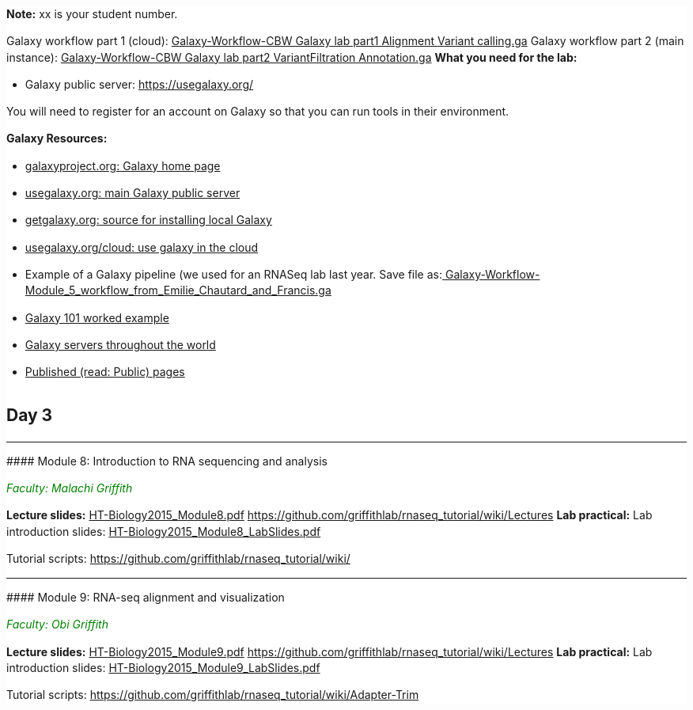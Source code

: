**Note:** xx is your student number.

Galaxy workflow part 1 (cloud): [Galaxy-Workflow-CBW Galaxy lab part1 Alignment Variant calling.ga](Media:Galaxy-Workflow-CBW_Galaxy_lab_part1_Alignment_Variant_calling.ga "wikilink")
Galaxy workflow part 2 (main instance): [Galaxy-Workflow-CBW Galaxy lab part2 VariantFiltration Annotation.ga](Media:Galaxy-Workflow-CBW_Galaxy_lab_part2_VariantFiltration_Annotation.ga "wikilink")
**What you need for the lab:**

-   Galaxy public server: [<https://usegalaxy.org/>](https://usegalaxy.org/)

You will need to register for an account on Galaxy so that you can run tools in their environment.

**Galaxy Resources:**

-   [galaxyproject.org: Galaxy home page](http://galaxyproject.org)
-   [usegalaxy.org: main Galaxy public server](http://usegalaxy.org)
-   [getgalaxy.org: source for installing local Galaxy](http://getgalaxy.org)
-   [usegalaxy.org/cloud: use galaxy in the cloud](http://usegalaxy.org/cloud)



-   Example of a Galaxy pipeline (we used for an RNASeq lab last year. Save file as:[ Galaxy-Workflow-Module\_5\_workflow\_from\_Emilie\_Chautard\_and\_Francis.ga](Media:‎‎Galaxy-Workflow-Module_5_workflow_from_Emilie.ga "wikilink")
-   [Galaxy 101 worked example](https://main.g2.bx.psu.edu/u/aun1/p/galaxy101)
-   [Galaxy servers throughout the world](http://wiki.galaxyproject.org/PublicGalaxyServers)
-   [Published (read: Public) pages](https://main.g2.bx.psu.edu/page/list_published)

Day 3
-----

<hr>
#### Module 8: Introduction to RNA sequencing and analysis

<font color="green">*Faculty: Malachi Griffith*</font>

**Lecture slides:**
[HT-Biology2015\_Module8.pdf](Media:HT-Biology2015_Module8.pdf "wikilink")
<https://github.com/griffithlab/rnaseq_tutorial/wiki/Lectures>
**Lab practical:**
Lab introduction slides: [HT-Biology2015\_Module8\_LabSlides.pdf](Media:HT-Biology2015_Module8_LabSlides.pdf "wikilink")

Tutorial scripts: <https://github.com/griffithlab/rnaseq_tutorial/wiki/>

<hr>
#### Module 9: RNA-seq alignment and visualization

<font color="green">*Faculty: Obi Griffith*</font>

**Lecture slides:**
[HT-Biology2015\_Module9.pdf](Media:HT-Biology2015_Module9.pdf "wikilink")
<https://github.com/griffithlab/rnaseq_tutorial/wiki/Lectures>
**Lab practical:**
Lab introduction slides: [HT-Biology2015\_Module9\_LabSlides.pdf](Media:HT-Biology2015_Module9_LabSlides.pdf "wikilink")

Tutorial scripts: <https://github.com/griffithlab/rnaseq_tutorial/wiki/Adapter-Trim>
